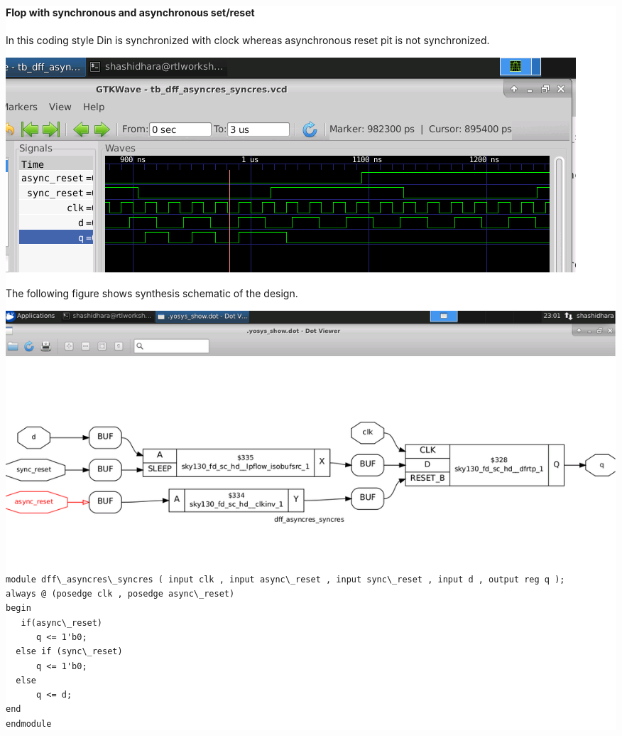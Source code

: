 
#### **Flop with synchronous and asynchronous set/reset**

In this coding style Din is synchronized with clock whereas asynchronous reset pit is not synchronized.

![](https://github.com/mrshashi4u/RTL-Design-and-Synthesis/blob/main/DFF/DFF_asyncres_syncres.PNG)

The following figure shows synthesis schematic of the design.

![](https://github.com/mrshashi4u/RTL-Design-and-Synthesis/blob/main/DFF/Synth_async_sync.PNG)

<pre><code>module dff\_asyncres\_syncres ( input clk , input async\_reset , input sync\_reset , input d , output reg q );
always @ (posedge clk , posedge async\_reset)
begin
   if(async\_reset)
      q <= 1'b0;
  else if (sync\_reset)
      q <= 1'b0;
  else	
      q <= d;
end
endmodule</code></pre>
